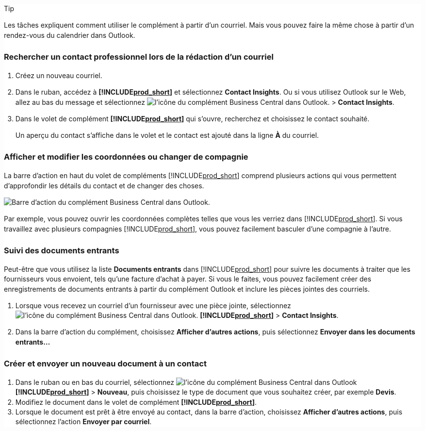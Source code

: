 > [!TIP]
> Les tâches expliquent comment utiliser le complément à partir d’un courriel. Mais vous pouvez faire la même chose à partir d’un rendez-vous du calendrier dans Outlook.

### Rechercher un contact professionnel lors de la rédaction d’un courriel

1. Créez un nouveau courriel.
2. Dans le ruban, accédez à **[!INCLUDE[prod_short](includes/prod_short.md)]** et sélectionnez **Contact Insights**. Ou si vous utilisez Outlook sur le Web, allez au bas du message et sélectionnez ![l’icône du complément Business Central dans Outlook.](media/outlook-business-central-icon.png) > **Contact Insights**.
3. Dans le volet de complément **[!INCLUDE[prod_short](includes/prod_short.md)]** qui s’ouvre, recherchez et choisissez le contact souhaité.

    Un aperçu du contact s’affiche dans le volet et le contact est ajouté dans la ligne **À** du courriel.

### Afficher et modifier les coordonnées ou changer de compagnie

La barre d’action en haut du volet de compléments [!INCLUDE[prod_short](includes/prod_short.md)] comprend plusieurs actions qui vous permettent d’approfondir les détails du contact et de changer des choses.

![Barre d’action du complément Business Central dans Outlook.](media/outlook-addin-action-bar.png)

Par exemple, vous pouvez ouvrir les coordonnées complètes telles que vous les verriez dans [!INCLUDE[prod_short](includes/prod_short.md)]. Si vous travaillez avec plusieurs compagnies [!INCLUDE[prod_short](includes/prod_short.md)], vous pouvez facilement basculer d’une compagnie à l’autre.

### Suivi des documents entrants

Peut-être que vous utilisez la liste **Documents entrants** dans [!INCLUDE[prod_short](includes/prod_short.md)] pour suivre les documents à traiter que les fournisseurs vous envoient, tels qu’une facture d’achat à payer. Si vous le faites, vous pouvez facilement créer des enregistrements de documents entrants à partir du complément Outlook et inclure les pièces jointes des courriels.

1. Lorsque vous recevez un courriel d’un fournisseur avec une pièce jointe, sélectionnez ![l’icône du complément Business Central dans Outlook.](media/outlook-business-central-icon.png) **[!INCLUDE[prod_short](includes/prod_short.md)]**  > **Contact Insights**.  

2. Dans la barre d’action du complément, choisissez **Afficher d’autres actions**, puis sélectionnez **Envoyer dans les documents entrants…**    

### Créer et envoyer un nouveau document à un contact

1. Dans le ruban ou en bas du courriel, sélectionnez ![l’icône du complément Business Central dans Outlook](media/outlook-business-central-icon.png) **[!INCLUDE[prod_short](includes/prod_short.md)]** > **Nouveau**, puis choisissez le type de document que vous souhaitez créer, par exemple **Devis**.
2. Modifiez le document dans le volet de complément **[!INCLUDE[prod_short](includes/prod_short.md)]**.
3. Lorsque le document est prêt à être envoyé au contact, dans la barre d’action, choisissez **Afficher d’autres actions**, puis sélectionnez l’action **Envoyer par courriel**.
